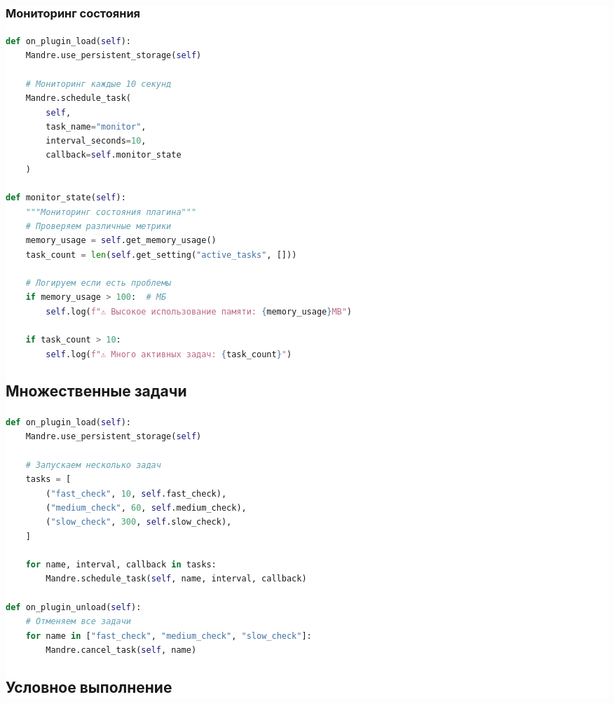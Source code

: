 ### Мониторинг состояния

```python
def on_plugin_load(self):
    Mandre.use_persistent_storage(self)
    
    # Мониторинг каждые 10 секунд
    Mandre.schedule_task(
        self,
        task_name="monitor",
        interval_seconds=10,
        callback=self.monitor_state
    )

def monitor_state(self):
    """Мониторинг состояния плагина"""
    # Проверяем различные метрики
    memory_usage = self.get_memory_usage()
    task_count = len(self.get_setting("active_tasks", []))
    
    # Логируем если есть проблемы
    if memory_usage > 100:  # МБ
        self.log(f"⚠️ Высокое использование памяти: {memory_usage}MB")
    
    if task_count > 10:
        self.log(f"⚠️ Много активных задач: {task_count}")
```

## Множественные задачи

```python
def on_plugin_load(self):
    Mandre.use_persistent_storage(self)
    
    # Запускаем несколько задач
    tasks = [
        ("fast_check", 10, self.fast_check),
        ("medium_check", 60, self.medium_check),
        ("slow_check", 300, self.slow_check),
    ]
    
    for name, interval, callback in tasks:
        Mandre.schedule_task(self, name, interval, callback)

def on_plugin_unload(self):
    # Отменяем все задачи
    for name in ["fast_check", "medium_check", "slow_check"]:
        Mandre.cancel_task(self, name)
```

## Условное выполнение
